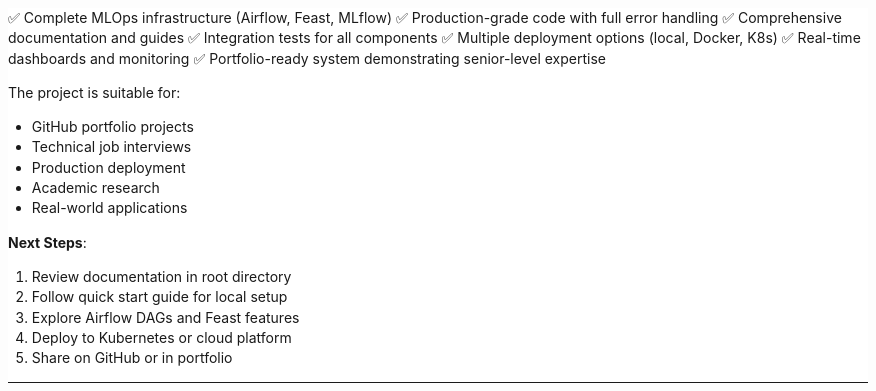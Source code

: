 ✅ Complete MLOps infrastructure (Airflow, Feast, MLflow)
✅ Production-grade code with full error handling
✅ Comprehensive documentation and guides
✅ Integration tests for all components
✅ Multiple deployment options (local, Docker, K8s)
✅ Real-time dashboards and monitoring
✅ Portfolio-ready system demonstrating senior-level expertise

The project is suitable for:
- GitHub portfolio projects
- Technical job interviews
- Production deployment
- Academic research
- Real-world applications

**Next Steps**:
1. Review documentation in root directory
2. Follow quick start guide for local setup
3. Explore Airflow DAGs and Feast features
4. Deploy to Kubernetes or cloud platform
5. Share on GitHub or in portfolio

---
